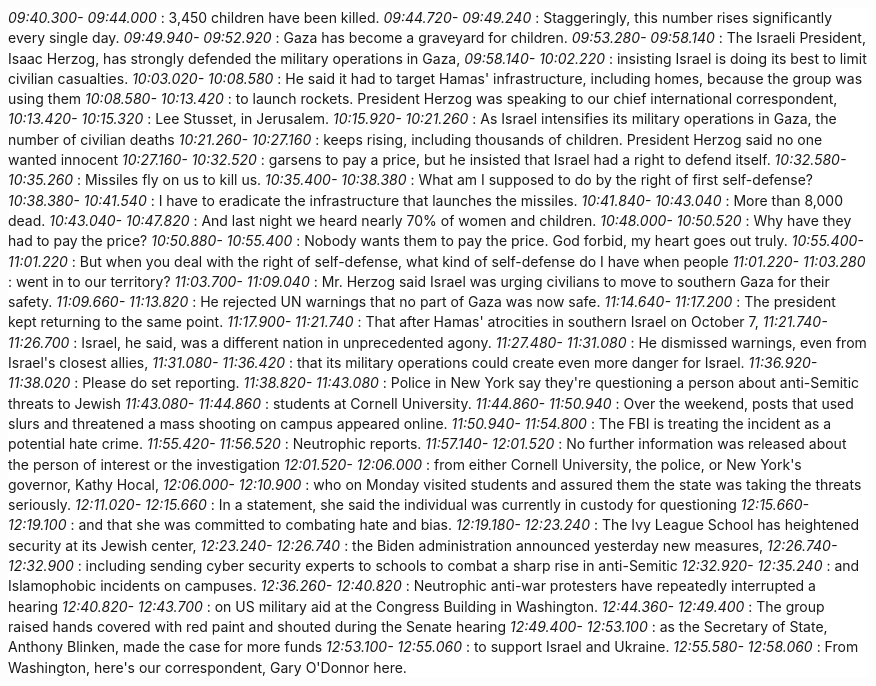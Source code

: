 *09:40.300- 09:44.000* :  3,450 children have been killed.
*09:44.720- 09:49.240* :  Staggeringly, this number rises significantly every single day.
*09:49.940- 09:52.920* :  Gaza has become a graveyard for children.
*09:53.280- 09:58.140* :  The Israeli President, Isaac Herzog, has strongly defended the military operations in Gaza,
*09:58.140- 10:02.220* :  insisting Israel is doing its best to limit civilian casualties.
*10:03.020- 10:08.580* :  He said it had to target Hamas' infrastructure, including homes, because the group was using them
*10:08.580- 10:13.420* :  to launch rockets. President Herzog was speaking to our chief international correspondent,
*10:13.420- 10:15.320* :  Lee Stusset, in Jerusalem.
*10:15.920- 10:21.260* :  As Israel intensifies its military operations in Gaza, the number of civilian deaths
*10:21.260- 10:27.160* :  keeps rising, including thousands of children. President Herzog said no one wanted innocent
*10:27.160- 10:32.520* :  garsens to pay a price, but he insisted that Israel had a right to defend itself.
*10:32.580- 10:35.260* :  Missiles fly on us to kill us.
*10:35.400- 10:38.380* :  What am I supposed to do by the right of first self-defense?
*10:38.380- 10:41.540* :  I have to eradicate the infrastructure that launches the missiles.
*10:41.840- 10:43.040* :  More than 8,000 dead.
*10:43.040- 10:47.820* :  And last night we heard nearly 70% of women and children.
*10:48.000- 10:50.520* :  Why have they had to pay the price?
*10:50.880- 10:55.400* :  Nobody wants them to pay the price. God forbid, my heart goes out truly.
*10:55.400- 11:01.220* :  But when you deal with the right of self-defense, what kind of self-defense do I have when people
*11:01.220- 11:03.280* :  went in to our territory?
*11:03.700- 11:09.040* :  Mr. Herzog said Israel was urging civilians to move to southern Gaza for their safety.
*11:09.660- 11:13.820* :  He rejected UN warnings that no part of Gaza was now safe.
*11:14.640- 11:17.200* :  The president kept returning to the same point.
*11:17.900- 11:21.740* :  That after Hamas' atrocities in southern Israel on October 7,
*11:21.740- 11:26.700* :  Israel, he said, was a different nation in unprecedented agony.
*11:27.480- 11:31.080* :  He dismissed warnings, even from Israel's closest allies,
*11:31.080- 11:36.420* :  that its military operations could create even more danger for Israel.
*11:36.920- 11:38.020* :  Please do set reporting.
*11:38.820- 11:43.080* :  Police in New York say they're questioning a person about anti-Semitic threats to Jewish
*11:43.080- 11:44.860* :  students at Cornell University.
*11:44.860- 11:50.940* :  Over the weekend, posts that used slurs and threatened a mass shooting on campus appeared online.
*11:50.940- 11:54.800* :  The FBI is treating the incident as a potential hate crime.
*11:55.420- 11:56.520* :  Neutrophic reports.
*11:57.140- 12:01.520* :  No further information was released about the person of interest or the investigation
*12:01.520- 12:06.000* :  from either Cornell University, the police, or New York's governor, Kathy Hocal,
*12:06.000- 12:10.900* :  who on Monday visited students and assured them the state was taking the threats seriously.
*12:11.020- 12:15.660* :  In a statement, she said the individual was currently in custody for questioning
*12:15.660- 12:19.100* :  and that she was committed to combating hate and bias.
*12:19.180- 12:23.240* :  The Ivy League School has heightened security at its Jewish center,
*12:23.240- 12:26.740* :  the Biden administration announced yesterday new measures,
*12:26.740- 12:32.900* :  including sending cyber security experts to schools to combat a sharp rise in anti-Semitic
*12:32.920- 12:35.240* :  and Islamophobic incidents on campuses.
*12:36.260- 12:40.820* :  Neutrophic anti-war protesters have repeatedly interrupted a hearing
*12:40.820- 12:43.700* :  on US military aid at the Congress Building in Washington.
*12:44.360- 12:49.400* :  The group raised hands covered with red paint and shouted during the Senate hearing
*12:49.400- 12:53.100* :  as the Secretary of State, Anthony Blinken, made the case for more funds
*12:53.100- 12:55.060* :  to support Israel and Ukraine.
*12:55.580- 12:58.060* :  From Washington, here's our correspondent, Gary O'Donnor here.